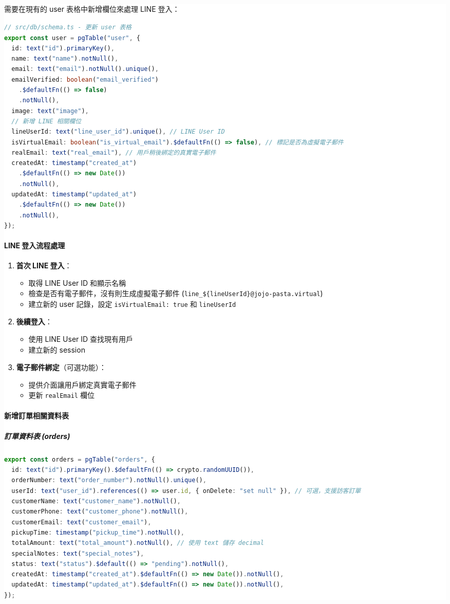 需要在現有的 user 表格中新增欄位來處理 LINE 登入：

```typescript
// src/db/schema.ts - 更新 user 表格
export const user = pgTable("user", {
  id: text("id").primaryKey(),
  name: text("name").notNull(),
  email: text("email").notNull().unique(),
  emailVerified: boolean("email_verified")
    .$defaultFn(() => false)
    .notNull(),
  image: text("image"),
  // 新增 LINE 相關欄位
  lineUserId: text("line_user_id").unique(), // LINE User ID
  isVirtualEmail: boolean("is_virtual_email").$defaultFn(() => false), // 標記是否為虛擬電子郵件
  realEmail: text("real_email"), // 用戶稍後綁定的真實電子郵件
  createdAt: timestamp("created_at")
    .$defaultFn(() => new Date())
    .notNull(),
  updatedAt: timestamp("updated_at")
    .$defaultFn(() => new Date())
    .notNull(),
});
```

#### LINE 登入流程處理
1. **首次 LINE 登入**：
   - 取得 LINE User ID 和顯示名稱
   - 檢查是否有電子郵件，沒有則生成虛擬電子郵件 (`line_${lineUserId}@jojo-pasta.virtual`)
   - 建立新的 user 記錄，設定 `isVirtualEmail: true` 和 `lineUserId`

2. **後續登入**：
   - 使用 LINE User ID 查找現有用戶
   - 建立新的 session

3. **電子郵件綁定**（可選功能）：
   - 提供介面讓用戶綁定真實電子郵件
   - 更新 `realEmail` 欄位

#### 新增訂單相關資料表

##### 訂單資料表 (orders)
```typescript
export const orders = pgTable("orders", {
  id: text("id").primaryKey().$defaultFn(() => crypto.randomUUID()),
  orderNumber: text("order_number").notNull().unique(),
  userId: text("user_id").references(() => user.id, { onDelete: "set null" }), // 可選，支援訪客訂單
  customerName: text("customer_name").notNull(),
  customerPhone: text("customer_phone").notNull(),
  customerEmail: text("customer_email"),
  pickupTime: timestamp("pickup_time").notNull(),
  totalAmount: text("total_amount").notNull(), // 使用 text 儲存 decimal
  specialNotes: text("special_notes"),
  status: text("status").$default(() => "pending").notNull(),
  createdAt: timestamp("created_at").$defaultFn(() => new Date()).notNull(),
  updatedAt: timestamp("updated_at").$defaultFn(() => new Date()).notNull(),
});
```
